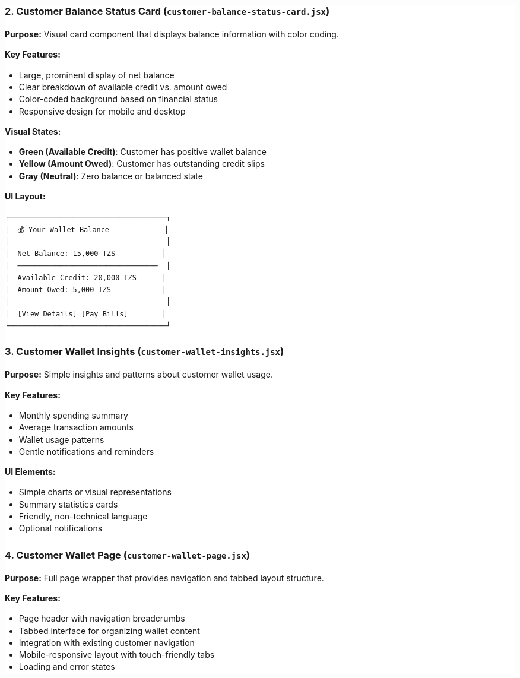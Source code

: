 ### 2. Customer Balance Status Card (`customer-balance-status-card.jsx`)
**Purpose:** Visual card component that displays balance information with color coding.

**Key Features:**
- Large, prominent display of net balance
- Clear breakdown of available credit vs. amount owed
- Color-coded background based on financial status
- Responsive design for mobile and desktop

**Visual States:**
- **Green (Available Credit)**: Customer has positive wallet balance
- **Yellow (Amount Owed)**: Customer has outstanding credit slips
- **Gray (Neutral)**: Zero balance or balanced state

**UI Layout:**
```
┌─────────────────────────────────────┐
│  💰 Your Wallet Balance             │
│                                     │
│  Net Balance: 15,000 TZS           │
│  ─────────────────────────────────  │
│  Available Credit: 20,000 TZS      │
│  Amount Owed: 5,000 TZS            │
│                                     │
│  [View Details] [Pay Bills]        │
└─────────────────────────────────────┘
```

### 3. Customer Wallet Insights (`customer-wallet-insights.jsx`)
**Purpose:** Simple insights and patterns about customer wallet usage.

**Key Features:**
- Monthly spending summary
- Average transaction amounts
- Wallet usage patterns
- Gentle notifications and reminders

**UI Elements:**
- Simple charts or visual representations
- Summary statistics cards
- Friendly, non-technical language
- Optional notifications

### 4. Customer Wallet Page (`customer-wallet-page.jsx`)
**Purpose:** Full page wrapper that provides navigation and tabbed layout structure.

**Key Features:**
- Page header with navigation breadcrumbs
- Tabbed interface for organizing wallet content
- Integration with existing customer navigation
- Mobile-responsive layout with touch-friendly tabs
- Loading and error states
